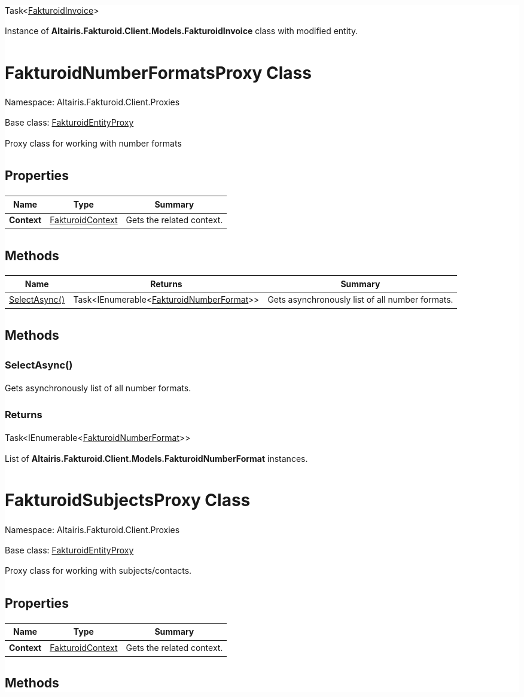Task<[FakturoidInvoice](#fakturoidinvoice-class)>

Instance of **Altairis.Fakturoid.Client.Models.FakturoidInvoice** class with modified entity.

# FakturoidNumberFormatsProxy Class

Namespace: Altairis.Fakturoid.Client.Proxies

Base class: [FakturoidEntityProxy](#fakturoidentityproxy-class)

Proxy class for working with number formats

## Properties

| Name | Type | Summary |
|---|---|---|
| **Context** | [FakturoidContext](#fakturoidcontext-class) | Gets the related context. |
## Methods

| Name | Returns | Summary |
|---|---|---|
| [SelectAsync()](#selectasync) | Task<IEnumerable<[FakturoidNumberFormat](#fakturoidnumberformat-class)>> | Gets asynchronously list of all number formats. |
## Methods

### SelectAsync()

Gets asynchronously list of all number formats.



### Returns

Task<IEnumerable<[FakturoidNumberFormat](#fakturoidnumberformat-class)>>

List of **Altairis.Fakturoid.Client.Models.FakturoidNumberFormat** instances.

# FakturoidSubjectsProxy Class

Namespace: Altairis.Fakturoid.Client.Proxies

Base class: [FakturoidEntityProxy](#fakturoidentityproxy-class)

Proxy class for working with subjects/contacts.

## Properties

| Name | Type | Summary |
|---|---|---|
| **Context** | [FakturoidContext](#fakturoidcontext-class) | Gets the related context. |
## Methods
